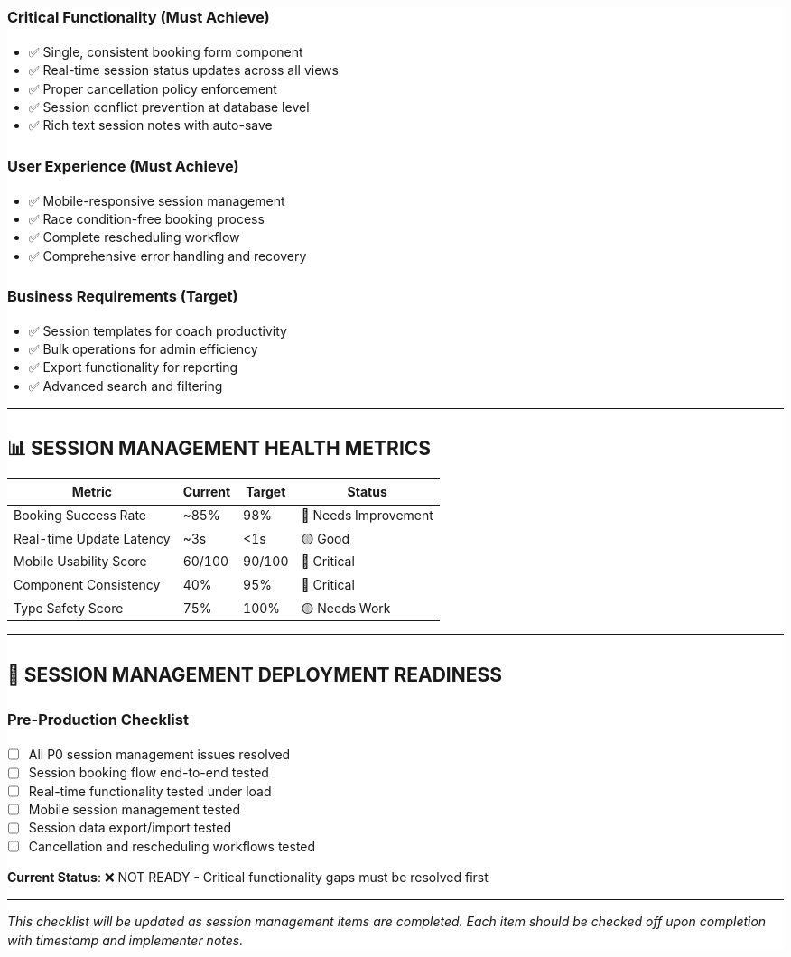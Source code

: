 ### Critical Functionality (Must Achieve)
- ✅ Single, consistent booking form component
- ✅ Real-time session status updates across all views
- ✅ Proper cancellation policy enforcement
- ✅ Session conflict prevention at database level
- ✅ Rich text session notes with auto-save

### User Experience (Must Achieve)  
- ✅ Mobile-responsive session management
- ✅ Race condition-free booking process
- ✅ Complete rescheduling workflow
- ✅ Comprehensive error handling and recovery

### Business Requirements (Target)
- ✅ Session templates for coach productivity
- ✅ Bulk operations for admin efficiency
- ✅ Export functionality for reporting
- ✅ Advanced search and filtering

---

## 📊 SESSION MANAGEMENT HEALTH METRICS

| Metric | Current | Target | Status |
|--------|---------|--------|--------|
| Booking Success Rate | ~85% | 98% | 🔴 Needs Improvement |
| Real-time Update Latency | ~3s | <1s | 🟡 Good |
| Mobile Usability Score | 60/100 | 90/100 | 🔴 Critical |
| Component Consistency | 40% | 95% | 🔴 Critical |
| Type Safety Score | 75% | 100% | 🟡 Needs Work |

---

## 🚀 SESSION MANAGEMENT DEPLOYMENT READINESS

### Pre-Production Checklist
- [ ] All P0 session management issues resolved
- [ ] Session booking flow end-to-end tested
- [ ] Real-time functionality tested under load
- [ ] Mobile session management tested
- [ ] Session data export/import tested
- [ ] Cancellation and rescheduling workflows tested

**Current Status**: ❌ NOT READY - Critical functionality gaps must be resolved first

---

*This checklist will be updated as session management items are completed. Each item should be checked off upon completion with timestamp and implementer notes.*